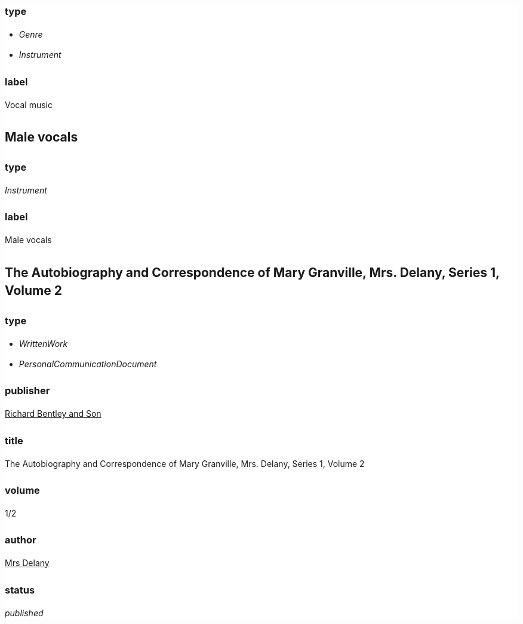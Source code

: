 ### type

 - *Genre*

 - *Instrument*

### label


Vocal music

## Male vocals

### type


*Instrument*

### label


Male vocals

## The Autobiography and Correspondence of Mary Granville, Mrs. Delany,  Series 1, Volume 2

### type

 - *WrittenWork*

 - *PersonalCommunicationDocument*

### publisher


[Richard Bentley and Son](#Richard-Bentley-and-Son)

### title


The Autobiography and Correspondence of Mary Granville, Mrs. Delany,  Series 1, Volume 2

### volume


1/2

### author


[Mrs Delany](#Mrs-Delany)

### status


*published*
